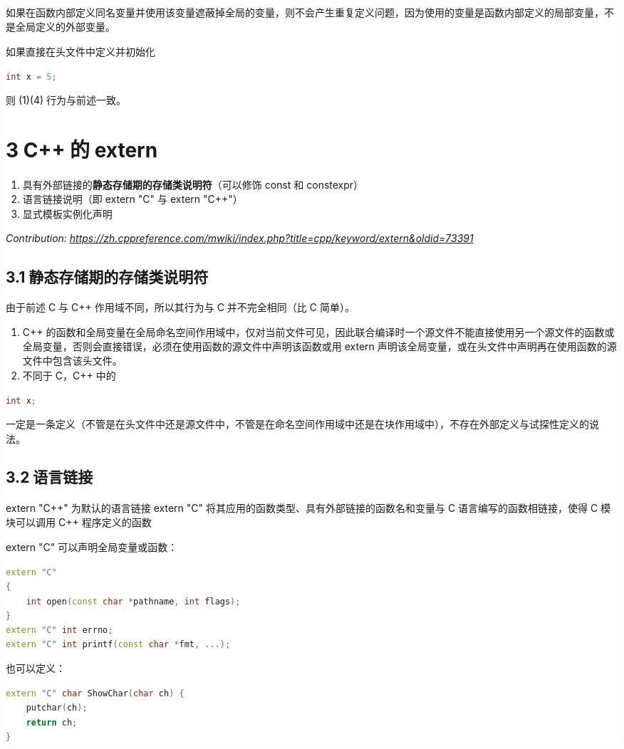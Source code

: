 如果在函数内部定义同名变量并使用该变量遮蔽掉全局的变量，则不会产生重复定义问题，因为使用的变量是函数内部定义的局部变量，不是全局定义的外部变量。

如果直接在头文件中定义并初始化

```c
int x = 5;
```

则 (1)(4) 行为与前述一致。

# 3 C++ 的 extern

1. 具有外部链接的**静态存储期的存储类说明符**（可以修饰 const 和 constexpr）
2. 语言链接说明（即 extern "C" 与 extern "C++"）
3. 显式模板实例化声明

*Contribution: https://zh.cppreference.com/mwiki/index.php?title=cpp/keyword/extern&oldid=73391*

## 3.1 静态存储期的存储类说明符

由于前述 C 与 C++ 作用域不同，所以其行为与 C 并不完全相同（比 C 简单）。

1. C++ 的函数和全局变量在全局命名空间作用域中，仅对当前文件可见，因此联合编译时一个源文件不能直接使用另一个源文件的函数或全局变量，否则会直接错误，必须在使用函数的源文件中声明该函数或用 extern 声明该全局变量，或在头文件中声明再在使用函数的源文件中包含该头文件。
2. 不同于 C，C++ 中的

```c++
int x;
```

一定是一条定义（不管是在头文件中还是源文件中，不管是在命名空间作用域中还是在块作用域中），不存在外部定义与试探性定义的说法。

## 3.2 语言链接

extern "C++" 为默认的语言链接
extern "C" 将其应用的函数类型、具有外部链接的函数名和变量与 C 语言编写的函数相链接，使得 C 模块可以调用 C++ 程序定义的函数

extern "C" 可以声明全局变量或函数：

```c++
extern "C"
{
    int open(const char *pathname, int flags);
}
extern "C" int errno;
extern "C" int printf(const char *fmt, ...);
```

也可以定义：

```c++
extern "C" char ShowChar(char ch) {
    putchar(ch);
    return ch;
}
```
